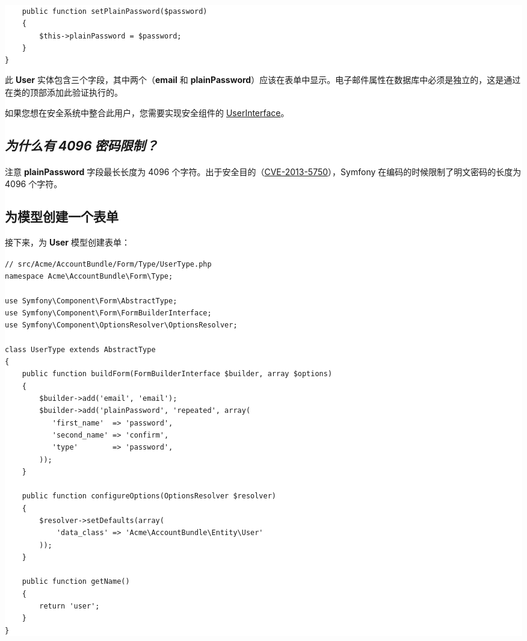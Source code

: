 ```
    public function setPlainPassword($password)
    {
        $this->plainPassword = $password;
    }
}
```

此 **User** 实体包含三个字段，其中两个（**email** 和 **plainPassword**）应该在表单中显示。电子邮件属性在数据库中必须是独立的，这是通过在类的顶部添加此验证执行的。

如果您想在安全系统中整合此用户，您需要实现安全组件的 [UserInterface](http://symfony.com/doc/current/book/security.html#book-security-user-entity)。

## *为什么有 4096 密码限制？*

注意 **plainPassword** 字段最长长度为 4096 个字符。出于安全目的（[CVE-2013-5750](https://symfony.com/blog/cve-2013-5750-security-issue-in-fosuserbundle-login-form)），Symfony 在编码的时候限制了明文密码的长度为 4096 个字符。

## 为模型创建一个表单

接下来，为 **User** 模型创建表单：

```
// src/Acme/AccountBundle/Form/Type/UserType.php
namespace Acme\AccountBundle\Form\Type;

use Symfony\Component\Form\AbstractType;
use Symfony\Component\Form\FormBuilderInterface;
use Symfony\Component\OptionsResolver\OptionsResolver;

class UserType extends AbstractType
{
    public function buildForm(FormBuilderInterface $builder, array $options)
    {
        $builder->add('email', 'email');
        $builder->add('plainPassword', 'repeated', array(
           'first_name'  => 'password',
           'second_name' => 'confirm',
           'type'        => 'password',
        ));
    }

    public function configureOptions(OptionsResolver $resolver)
    {
        $resolver->setDefaults(array(
            'data_class' => 'Acme\AccountBundle\Entity\User'
        ));
    }

    public function getName()
    {
        return 'user';
    }
}
```
